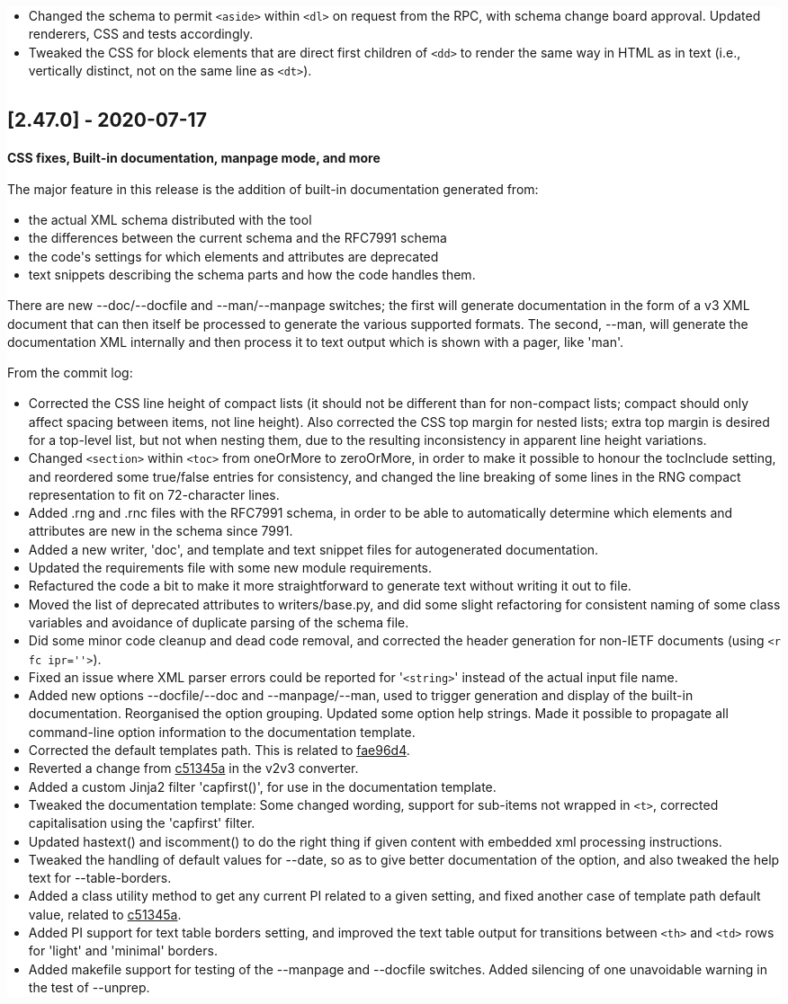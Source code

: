 - Changed the schema to permit `<aside>` within `<dl>` on request from the  RPC, with schema change board approval.  Updated renderers, CSS and tests  accordingly.
- Tweaked the CSS for block elements that are direct first children of  `<dd>` to render the same way in HTML as in text (i.e., vertically distinct,  not on the same line as `<dt>`).

## [2.47.0] - 2020-07-17

**CSS fixes, Built-in documentation, manpage mode, and more**

The major feature in this release is the addition of built-in documentation generated from:

- the actual XML schema distributed with the tool
- the differences between the current schema and the RFC7991 schema
- the code's settings for which elements and attributes are deprecated
- text snippets describing the schema parts and how the code handles them.

There are new --doc/--docfile and --man/--manpage switches; the first will generate documentation in the form of a v3 XML document that can then itself be processed to generate the various supported formats. The second, --man, will generate the documentation XML internally and then process it to text output which is shown with a pager, like 'man'.

From the commit log:

- Corrected the CSS line height of compact lists (it should not be different than for non-compact lists; compact should only affect spacing between items, not line height).  Also corrected the CSS top margin for nested lists; extra top margin is desired for a top-level list, but not when nesting them, due to the resulting inconsistency in apparent line height variations.
- Changed `<section>` within `<toc>` from oneOrMore to zeroOrMore, in order to make it possible to honour the tocInclude setting, and reordered some true/false entries for consistency, and changed the line breaking of some lines in the RNG compact representation to fit on 72-character lines.
- Added .rng and .rnc files with the RFC7991 schema, in order to be able to automatically determine which elements and attributes are new in the schema since 7991.
- Added a new writer, 'doc', and template and text snippet files for  autogenerated documentation.
- Updated the requirements file with some new module requirements.
- Refactured the code a bit to make it more straightforward to generate  text without writing it out to file.
- Moved the list of deprecated attributes to writers/base.py, and did some slight refactoring for consistent naming of some class variables and avoidance of duplicate parsing of the schema file.
- Did some minor code cleanup and dead code removal, and corrected the  header generation for non-IETF documents (using `<rfc ipr=''>`).
- Fixed an issue where XML parser errors could be reported for '`<string>`'  instead of the actual input file name.
- Added new options --docfile/--doc and --manpage/--man, used to trigger generation and display of the built-in documentation.  Reorganised the option grouping.  Updated some option help strings.  Made it possible to propagate all command-line option information to the documentation template.
- Corrected the default templates path.  This is related to [fae96d4](https://github.com/ietf-tools/xml2rfc/commit/fae96d430f00d23e407ce88bf1790a90081a01cf).
- Reverted a change from [c51345a](https://github.com/ietf-tools/xml2rfc/commit/c51345ae3a908a7e6bed382f213412ca311b6ac0) in the v2v3 converter.
- Added a custom Jinja2 filter 'capfirst()', for use in the documentation  template.
- Tweaked the documentation template: Some changed wording, support for  sub-items not wrapped in `<t>`, corrected capitalisation using the 'capfirst'  filter.
- Updated hastext() and iscomment() to do the right thing if given  content with embedded xml processing instructions.
- Tweaked the handling of default values for --date, so as to give better  documentation of the option, and also tweaked the help text for  --table-borders.
- Added a class utility method to get any current PI related to a given  setting, and fixed another case of template path default value, related to  [c51345a](https://github.com/ietf-tools/xml2rfc/commit/c51345ae3a908a7e6bed382f213412ca311b6ac0).
- Added PI support for text table borders setting, and improved the text  table output for transitions between `<th>` and `<td>` rows for 'light' and  'minimal' borders.
- Added makefile support for testing of the --manpage and --docfile  switches.  Added silencing of one unavoidable warning in the test of  --unprep.
